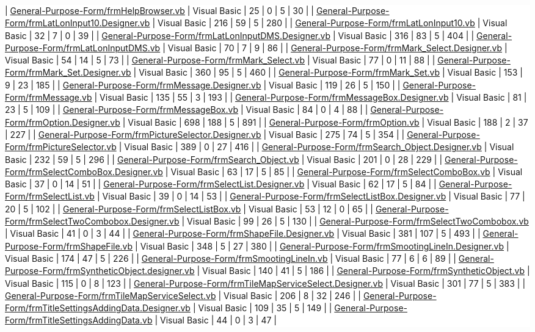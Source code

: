 | [General-Purpose-Form/frmHelpBrowser.vb](/General-Purpose-Form/frmHelpBrowser.vb) | Visual Basic | 25 | 0 | 5 | 30 |
| [General-Purpose-Form/frmLatLonInput10.Designer.vb](/General-Purpose-Form/frmLatLonInput10.Designer.vb) | Visual Basic | 216 | 59 | 5 | 280 |
| [General-Purpose-Form/frmLatLonInput10.vb](/General-Purpose-Form/frmLatLonInput10.vb) | Visual Basic | 32 | 7 | 0 | 39 |
| [General-Purpose-Form/frmLatLonInputDMS.Designer.vb](/General-Purpose-Form/frmLatLonInputDMS.Designer.vb) | Visual Basic | 316 | 83 | 5 | 404 |
| [General-Purpose-Form/frmLatLonInputDMS.vb](/General-Purpose-Form/frmLatLonInputDMS.vb) | Visual Basic | 70 | 7 | 9 | 86 |
| [General-Purpose-Form/frmMark_Select.Designer.vb](/General-Purpose-Form/frmMark_Select.Designer.vb) | Visual Basic | 54 | 14 | 5 | 73 |
| [General-Purpose-Form/frmMark_Select.vb](/General-Purpose-Form/frmMark_Select.vb) | Visual Basic | 77 | 0 | 11 | 88 |
| [General-Purpose-Form/frmMark_Set.Designer.vb](/General-Purpose-Form/frmMark_Set.Designer.vb) | Visual Basic | 360 | 95 | 5 | 460 |
| [General-Purpose-Form/frmMark_Set.vb](/General-Purpose-Form/frmMark_Set.vb) | Visual Basic | 153 | 9 | 23 | 185 |
| [General-Purpose-Form/frmMessage.Designer.vb](/General-Purpose-Form/frmMessage.Designer.vb) | Visual Basic | 119 | 26 | 5 | 150 |
| [General-Purpose-Form/frmMessage.vb](/General-Purpose-Form/frmMessage.vb) | Visual Basic | 135 | 55 | 3 | 193 |
| [General-Purpose-Form/frmMessageBox.Designer.vb](/General-Purpose-Form/frmMessageBox.Designer.vb) | Visual Basic | 81 | 23 | 5 | 109 |
| [General-Purpose-Form/frmMessageBox.vb](/General-Purpose-Form/frmMessageBox.vb) | Visual Basic | 84 | 0 | 4 | 88 |
| [General-Purpose-Form/frmOption.Designer.vb](/General-Purpose-Form/frmOption.Designer.vb) | Visual Basic | 698 | 188 | 5 | 891 |
| [General-Purpose-Form/frmOption.vb](/General-Purpose-Form/frmOption.vb) | Visual Basic | 188 | 2 | 37 | 227 |
| [General-Purpose-Form/frmPictureSelector.Designer.vb](/General-Purpose-Form/frmPictureSelector.Designer.vb) | Visual Basic | 275 | 74 | 5 | 354 |
| [General-Purpose-Form/frmPictureSelector.vb](/General-Purpose-Form/frmPictureSelector.vb) | Visual Basic | 389 | 0 | 27 | 416 |
| [General-Purpose-Form/frmSearch_Object.Designer.vb](/General-Purpose-Form/frmSearch_Object.Designer.vb) | Visual Basic | 232 | 59 | 5 | 296 |
| [General-Purpose-Form/frmSearch_Object.vb](/General-Purpose-Form/frmSearch_Object.vb) | Visual Basic | 201 | 0 | 28 | 229 |
| [General-Purpose-Form/frmSelectComboBox.Designer.vb](/General-Purpose-Form/frmSelectComboBox.Designer.vb) | Visual Basic | 63 | 17 | 5 | 85 |
| [General-Purpose-Form/frmSelectComboBox.vb](/General-Purpose-Form/frmSelectComboBox.vb) | Visual Basic | 37 | 0 | 14 | 51 |
| [General-Purpose-Form/frmSelectList.Designer.vb](/General-Purpose-Form/frmSelectList.Designer.vb) | Visual Basic | 62 | 17 | 5 | 84 |
| [General-Purpose-Form/frmSelectList.vb](/General-Purpose-Form/frmSelectList.vb) | Visual Basic | 39 | 0 | 14 | 53 |
| [General-Purpose-Form/frmSelectListBox.Designer.vb](/General-Purpose-Form/frmSelectListBox.Designer.vb) | Visual Basic | 77 | 20 | 5 | 102 |
| [General-Purpose-Form/frmSelectListBox.vb](/General-Purpose-Form/frmSelectListBox.vb) | Visual Basic | 53 | 12 | 0 | 65 |
| [General-Purpose-Form/frmSelectTwoCombobox.Designer.vb](/General-Purpose-Form/frmSelectTwoCombobox.Designer.vb) | Visual Basic | 99 | 26 | 5 | 130 |
| [General-Purpose-Form/frmSelectTwoCombobox.vb](/General-Purpose-Form/frmSelectTwoCombobox.vb) | Visual Basic | 41 | 0 | 3 | 44 |
| [General-Purpose-Form/frmShapeFile.Designer.vb](/General-Purpose-Form/frmShapeFile.Designer.vb) | Visual Basic | 381 | 107 | 5 | 493 |
| [General-Purpose-Form/frmShapeFile.vb](/General-Purpose-Form/frmShapeFile.vb) | Visual Basic | 348 | 5 | 27 | 380 |
| [General-Purpose-Form/frmSmootingLineIn.Designer.vb](/General-Purpose-Form/frmSmootingLineIn.Designer.vb) | Visual Basic | 174 | 47 | 5 | 226 |
| [General-Purpose-Form/frmSmootingLineIn.vb](/General-Purpose-Form/frmSmootingLineIn.vb) | Visual Basic | 77 | 6 | 6 | 89 |
| [General-Purpose-Form/frmSyntheticObject.designer.vb](/General-Purpose-Form/frmSyntheticObject.designer.vb) | Visual Basic | 140 | 41 | 5 | 186 |
| [General-Purpose-Form/frmSyntheticObject.vb](/General-Purpose-Form/frmSyntheticObject.vb) | Visual Basic | 115 | 0 | 8 | 123 |
| [General-Purpose-Form/frmTileMapServiceSelect.Designer.vb](/General-Purpose-Form/frmTileMapServiceSelect.Designer.vb) | Visual Basic | 301 | 77 | 5 | 383 |
| [General-Purpose-Form/frmTileMapServiceSelect.vb](/General-Purpose-Form/frmTileMapServiceSelect.vb) | Visual Basic | 206 | 8 | 32 | 246 |
| [General-Purpose-Form/frmTitleSettingsAddingData.Designer.vb](/General-Purpose-Form/frmTitleSettingsAddingData.Designer.vb) | Visual Basic | 109 | 35 | 5 | 149 |
| [General-Purpose-Form/frmTitleSettingsAddingData.vb](/General-Purpose-Form/frmTitleSettingsAddingData.vb) | Visual Basic | 44 | 0 | 3 | 47 |